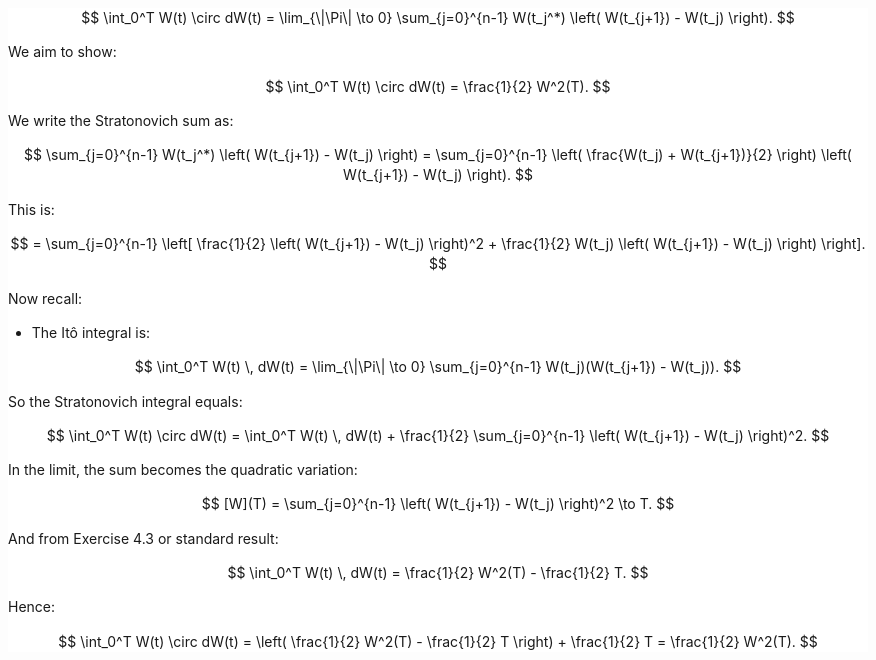 $$
\int_0^T W(t) \circ dW(t) = \lim_{\|\Pi\| \to 0} \sum_{j=0}^{n-1} W(t_j^*) \left( W(t_{j+1}) - W(t_j) \right).
$$


We aim to show:

$$
\int_0^T W(t) \circ dW(t) = \frac{1}{2} W^2(T).
$$


We write the Stratonovich sum as:

$$
\sum_{j=0}^{n-1} W(t_j^*) \left( W(t_{j+1}) - W(t_j) \right)
= \sum_{j=0}^{n-1} \left( \frac{W(t_j) + W(t_{j+1})}{2} \right) \left( W(t_{j+1}) - W(t_j) \right).
$$


This is:

$$
= \sum_{j=0}^{n-1} \left[ \frac{1}{2} \left( W(t_{j+1}) - W(t_j) \right)^2 + \frac{1}{2} W(t_j) \left( W(t_{j+1}) - W(t_j) \right) \right].
$$


Now recall:
- The Itô integral is:

$$
\int_0^T W(t) \, dW(t) = \lim_{\|\Pi\| \to 0} \sum_{j=0}^{n-1} W(t_j)(W(t_{j+1}) - W(t_j)).
$$


So the Stratonovich integral equals:

$$
\int_0^T W(t) \circ dW(t) = \int_0^T W(t) \, dW(t) + \frac{1}{2} \sum_{j=0}^{n-1} \left( W(t_{j+1}) - W(t_j) \right)^2.
$$


In the limit, the sum becomes the quadratic variation:

$$
[W](T) = \sum_{j=0}^{n-1} \left( W(t_{j+1}) - W(t_j) \right)^2 \to T.
$$


And from Exercise 4.3 or standard result:

$$
\int_0^T W(t) \, dW(t) = \frac{1}{2} W^2(T) - \frac{1}{2} T.
$$


Hence:

$$
\int_0^T W(t) \circ dW(t) = \left( \frac{1}{2} W^2(T) - \frac{1}{2} T \right) + \frac{1}{2} T = \frac{1}{2} W^2(T).
$$
